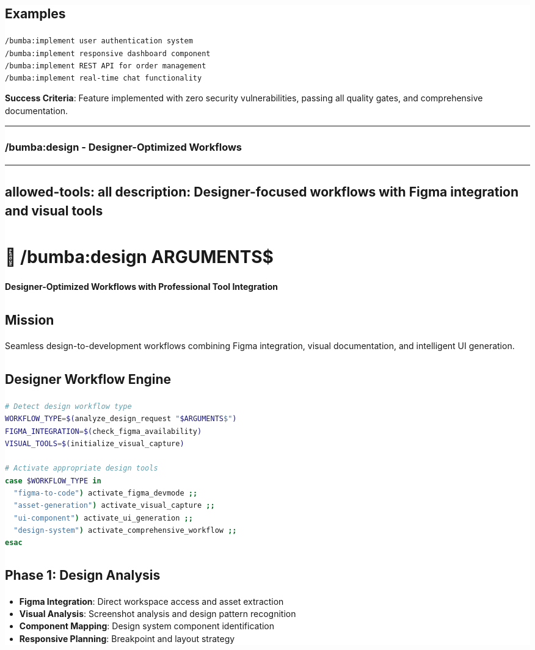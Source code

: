 ## Examples
```bash
/bumba:implement user authentication system
/bumba:implement responsive dashboard component  
/bumba:implement REST API for order management
/bumba:implement real-time chat functionality
```

**Success Criteria**: Feature implemented with zero security vulnerabilities, passing all quality gates, and comprehensive documentation.

---

### /bumba:design - Designer-Optimized Workflows
---
allowed-tools: all
description: Designer-focused workflows with Figma integration and visual tools
---

# 🏁 /bumba:design ARGUMENTS$

**Designer-Optimized Workflows with Professional Tool Integration**

## Mission
Seamless design-to-development workflows combining Figma integration, visual documentation, and intelligent UI generation.

## Designer Workflow Engine
```bash
# Detect design workflow type
WORKFLOW_TYPE=$(analyze_design_request "$ARGUMENTS$")
FIGMA_INTEGRATION=$(check_figma_availability)
VISUAL_TOOLS=$(initialize_visual_capture)

# Activate appropriate design tools
case $WORKFLOW_TYPE in
  "figma-to-code") activate_figma_devmode ;;
  "asset-generation") activate_visual_capture ;;
  "ui-component") activate_ui_generation ;;
  "design-system") activate_comprehensive_workflow ;;
esac
```

## Phase 1: Design Analysis
- **Figma Integration**: Direct workspace access and asset extraction
- **Visual Analysis**: Screenshot analysis and design pattern recognition  
- **Component Mapping**: Design system component identification
- **Responsive Planning**: Breakpoint and layout strategy
